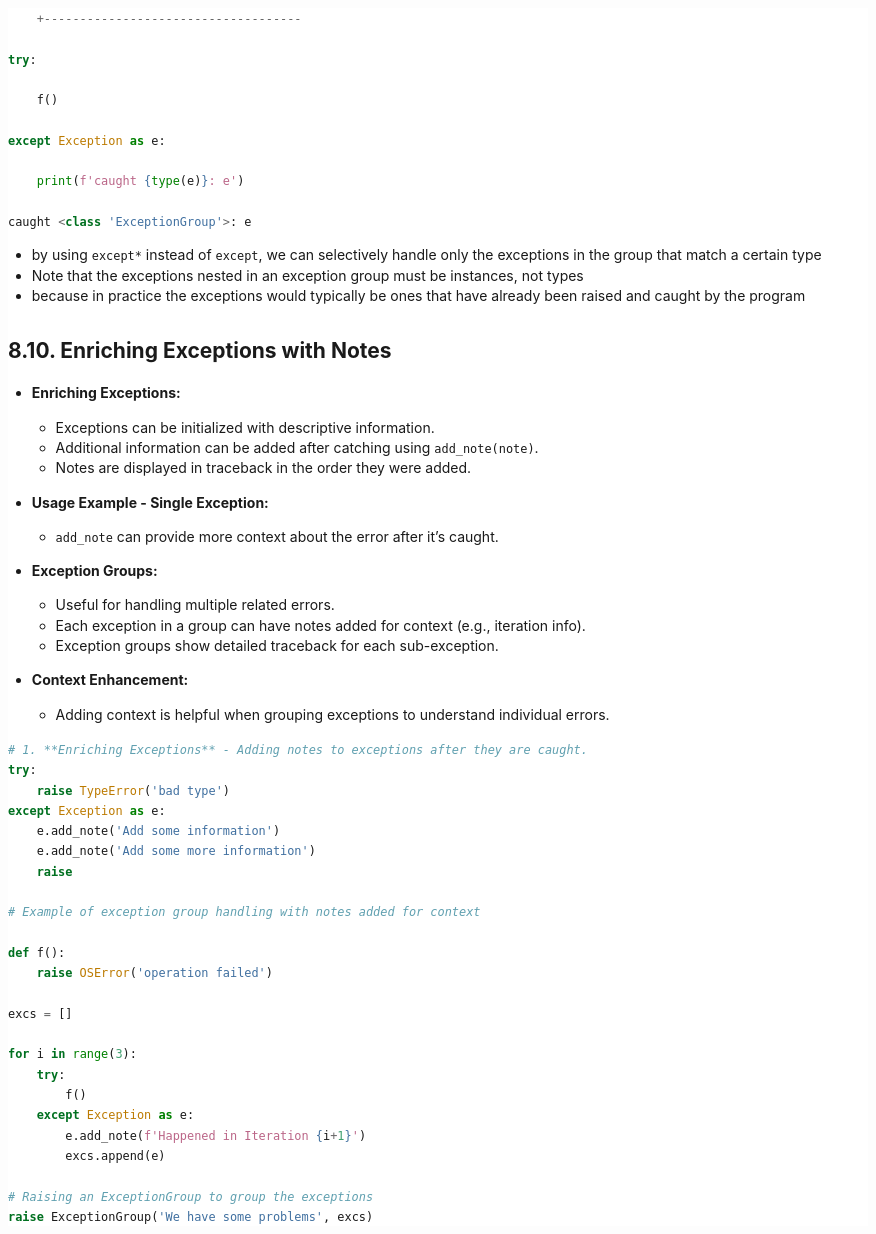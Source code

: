 ```python
    +------------------------------------

try:

    f()

except Exception as e:

    print(f'caught {type(e)}: e')

caught <class 'ExceptionGroup'>: e
```

- by using `except*` instead of `except`, we can selectively handle only the exceptions in the group that match a certain type
- Note that the exceptions nested in an exception group must be instances, not types
- because in practice the exceptions would typically be ones that have already been raised and caught by the program

## 8.10. Enriching Exceptions with Notes

- **Enriching Exceptions:**
  - Exceptions can be initialized with descriptive information.
  - Additional information can be added after catching using `add_note(note)`.
  - Notes are displayed in traceback in the order they were added.

- **Usage Example - Single Exception:**
  - `add_note` can provide more context about the error after it’s caught.

- **Exception Groups:**
  - Useful for handling multiple related errors.
  - Each exception in a group can have notes added for context (e.g., iteration info).
  - Exception groups show detailed traceback for each sub-exception.

- **Context Enhancement:**
  - Adding context is helpful when grouping exceptions to understand individual errors.


```python
# 1. **Enriching Exceptions** - Adding notes to exceptions after they are caught.
try:
    raise TypeError('bad type')
except Exception as e:
    e.add_note('Add some information')
    e.add_note('Add some more information')
    raise

# Example of exception group handling with notes added for context

def f():
    raise OSError('operation failed')

excs = []

for i in range(3):
    try:
        f()
    except Exception as e:
        e.add_note(f'Happened in Iteration {i+1}')
        excs.append(e)

# Raising an ExceptionGroup to group the exceptions
raise ExceptionGroup('We have some problems', excs)

```
